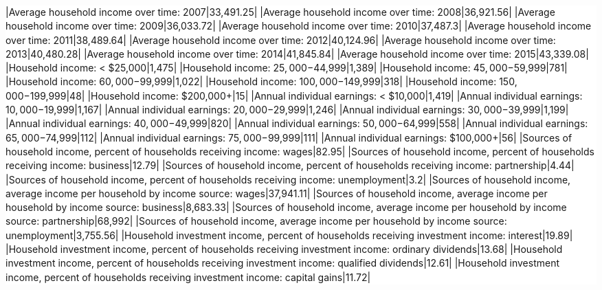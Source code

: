 |Average household income over time: 2007|33,491.25|
|Average household income over time: 2008|36,921.56|
|Average household income over time: 2009|36,033.72|
|Average household income over time: 2010|37,487.3|
|Average household income over time: 2011|38,489.64|
|Average household income over time: 2012|40,124.96|
|Average household income over time: 2013|40,480.28|
|Average household income over time: 2014|41,845.84|
|Average household income over time: 2015|43,339.08|
|Household income: < $25,000|1,475|
|Household income: $25,000-$44,999|1,389|
|Household income: $45,000-$59,999|781|
|Household income: $60,000-$99,999|1,022|
|Household income: $100,000-$149,999|318|
|Household income: $150,000-$199,999|48|
|Household income: $200,000+|15|
|Annual individual earnings: < $10,000|1,419|
|Annual individual earnings: $10,000-$19,999|1,167|
|Annual individual earnings: $20,000-$29,999|1,246|
|Annual individual earnings: $30,000-$39,999|1,199|
|Annual individual earnings: $40,000-$49,999|820|
|Annual individual earnings: $50,000-$64,999|558|
|Annual individual earnings: $65,000-$74,999|112|
|Annual individual earnings: $75,000-$99,999|111|
|Annual individual earnings: $100,000+|56|
|Sources of household income, percent of households receiving income: wages|82.95|
|Sources of household income, percent of households receiving income: business|12.79|
|Sources of household income, percent of households receiving income: partnership|4.44|
|Sources of household income, percent of households receiving income: unemployment|3.2|
|Sources of household income, average income per household by income source: wages|37,941.11|
|Sources of household income, average income per household by income source: business|8,683.33|
|Sources of household income, average income per household by income source: partnership|68,992|
|Sources of household income, average income per household by income source: unemployment|3,755.56|
|Household investment income, percent of households receiving investment income: interest|19.89|
|Household investment income, percent of households receiving investment income: ordinary dividends|13.68|
|Household investment income, percent of households receiving investment income: qualified dividends|12.61|
|Household investment income, percent of households receiving investment income: capital gains|11.72|